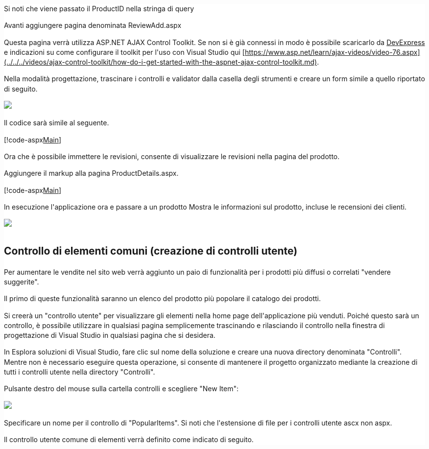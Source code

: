 Si noti che viene passato il ProductID nella stringa di query

Avanti aggiungere pagina denominata ReviewAdd.aspx

Questa pagina verrà utilizza ASP.NET AJAX Control Toolkit. Se non si è già connessi in modo è possibile scaricarlo da [DevExpress](http://devexpress.com/act) e indicazioni su come configurare il toolkit per l'uso con Visual Studio qui [https://www.asp.net/learn/ajax-videos/video-76.aspx](../../../videos/ajax-control-toolkit/how-do-i-get-started-with-the-aspnet-ajax-control-toolkit.md).

Nella modalità progettazione, trascinare i controlli e validator dalla casella degli strumenti e creare un form simile a quello riportato di seguito.

![](tailspin-spyworks-part-7/_static/image2.jpg)

Il codice sarà simile al seguente.

[!code-aspx[Main](tailspin-spyworks-part-7/samples/sample8.aspx)]

Ora che è possibile immettere le revisioni, consente di visualizzare le revisioni nella pagina del prodotto.

Aggiungere il markup alla pagina ProductDetails.aspx.

[!code-aspx[Main](tailspin-spyworks-part-7/samples/sample9.aspx)]

In esecuzione l'applicazione ora e passare a un prodotto Mostra le informazioni sul prodotto, incluse le recensioni dei clienti.

![](tailspin-spyworks-part-7/_static/image3.jpg)

## <a id="_Toc260221678"></a>Controllo di elementi comuni (creazione di controlli utente)

Per aumentare le vendite nel sito web verrà aggiunto un paio di funzionalità per i prodotti più diffusi o correlati "vendere suggerite".

Il primo di queste funzionalità saranno un elenco del prodotto più popolare il catalogo dei prodotti.

Si creerà un "controllo utente" per visualizzare gli elementi nella home page dell'applicazione più venduti. Poiché questo sarà un controllo, è possibile utilizzare in qualsiasi pagina semplicemente trascinando e rilasciando il controllo nella finestra di progettazione di Visual Studio in qualsiasi pagina che si desidera.

In Esplora soluzioni di Visual Studio, fare clic sul nome della soluzione e creare una nuova directory denominata "Controlli". Mentre non è necessario eseguire questa operazione, si consente di mantenere il progetto organizzato mediante la creazione di tutti i controlli utente nella directory "Controlli".

Pulsante destro del mouse sulla cartella controlli e scegliere "New Item":

![](tailspin-spyworks-part-7/_static/image4.jpg)

Specificare un nome per il controllo di "PopularItems". Si noti che l'estensione di file per i controlli utente ascx non aspx.

Il controllo utente comune di elementi verrà definito come indicato di seguito.
